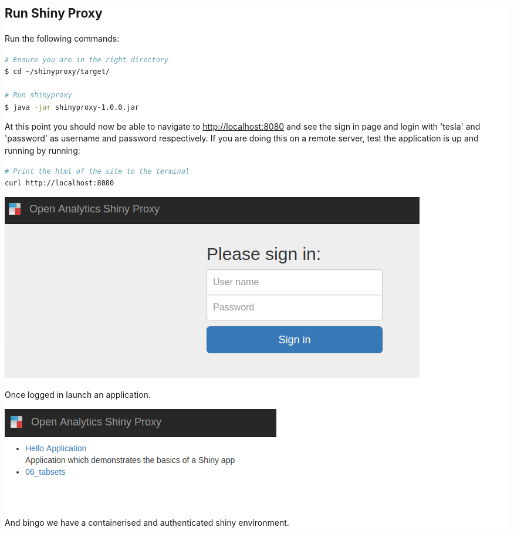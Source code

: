## Run Shiny Proxy

Run the following commands:

```bash
# Ensure you are in the right directory
$ cd ~/shinyproxy/target/

# Run shinyproxy
$ java -jar shinyproxy-1.0.0.jar
```

At this point you should now be able to navigate to [http://localhost:8080](http://localhost:8080) and see the sign in page and login with 'tesla' and 'password' as username and password respectively. If you are doing this on a remote server, test the application is up and running by running:

```bash
# Print the html of the site to the terminal
curl http://localhost:8080
```

![shinyproxy-login](/content/images/2017/09/shinyproxy-login.png)

Once logged in launch an application.

![shinyproxy-select-app](/content/images/2017/09/shinyproxy-select-app.png)

And bingo we have a containerised and authenticated shiny environment.
